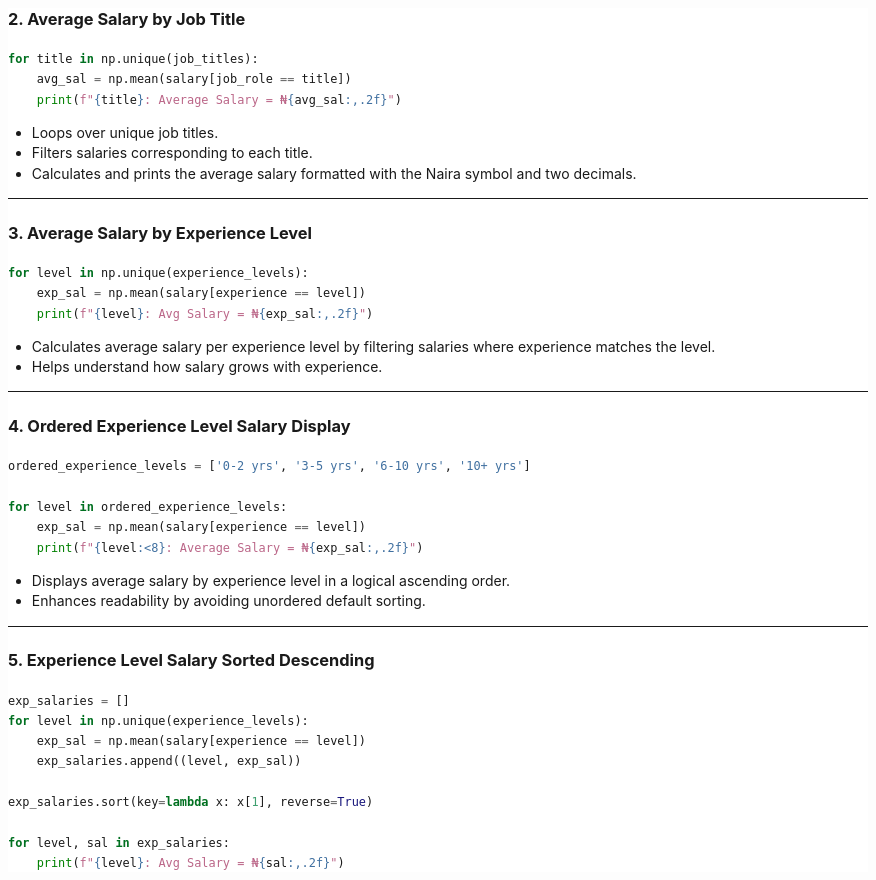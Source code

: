 
### 2. Average Salary by Job Title

```python
for title in np.unique(job_titles):
    avg_sal = np.mean(salary[job_role == title])
    print(f"{title}: Average Salary = ₦{avg_sal:,.2f}")
```

- Loops over unique job titles.
- Filters salaries corresponding to each title.
- Calculates and prints the average salary formatted with the Naira symbol and two decimals.

---

### 3. Average Salary by Experience Level

```python
for level in np.unique(experience_levels):
    exp_sal = np.mean(salary[experience == level])
    print(f"{level}: Avg Salary = ₦{exp_sal:,.2f}")
```

- Calculates average salary per experience level by filtering salaries where experience matches the level.
- Helps understand how salary grows with experience.

---

### 4. Ordered Experience Level Salary Display

```python
ordered_experience_levels = ['0-2 yrs', '3-5 yrs', '6-10 yrs', '10+ yrs']

for level in ordered_experience_levels:
    exp_sal = np.mean(salary[experience == level])
    print(f"{level:<8}: Average Salary = ₦{exp_sal:,.2f}")
```

- Displays average salary by experience level in a logical ascending order.
- Enhances readability by avoiding unordered default sorting.

---

### 5. Experience Level Salary Sorted Descending

```python
exp_salaries = []
for level in np.unique(experience_levels):
    exp_sal = np.mean(salary[experience == level])
    exp_salaries.append((level, exp_sal))

exp_salaries.sort(key=lambda x: x[1], reverse=True)

for level, sal in exp_salaries:
    print(f"{level}: Avg Salary = ₦{sal:,.2f}")
```
